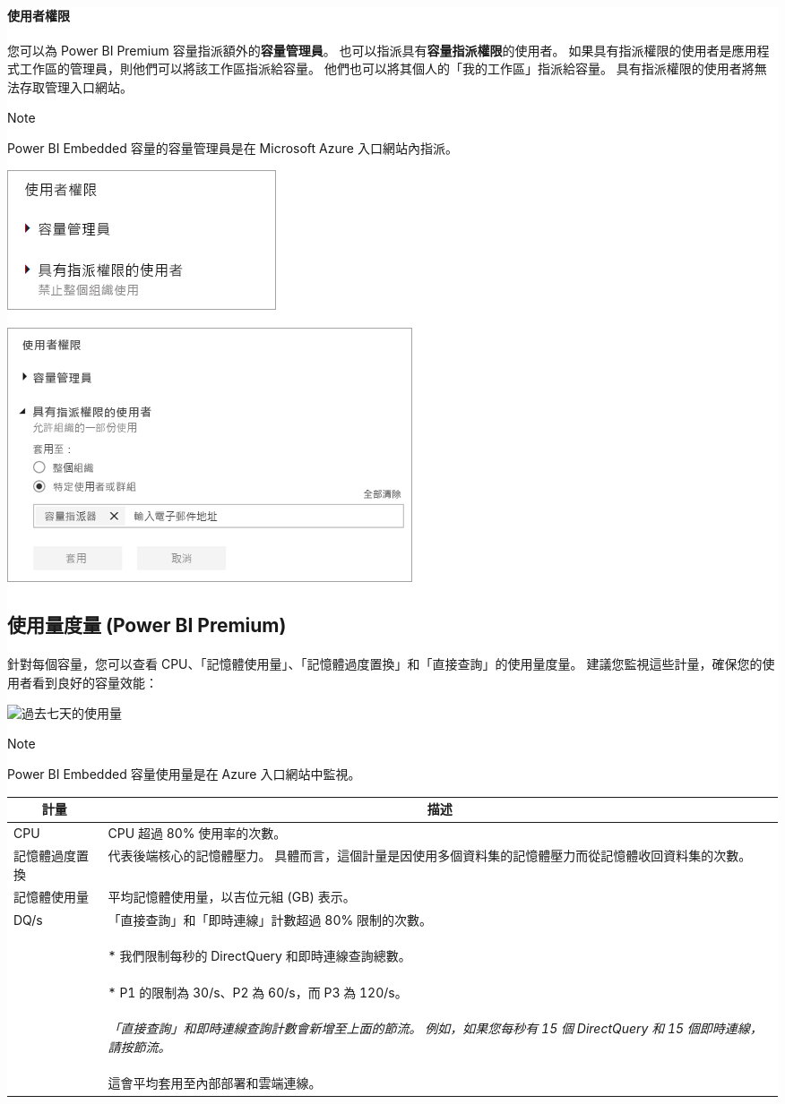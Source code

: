 #### <a name="user-permissions"></a>使用者權限
您可以為 Power BI Premium 容量指派額外的**容量管理員**。 也可以指派具有**容量指派權限**的使用者。 如果具有指派權限的使用者是應用程式工作區的管理員，則他們可以將該工作區指派給容量。 他們也可以將其個人的「我的工作區」指派給容量。 具有指派權限的使用者將無法存取管理入口網站。

> [!NOTE]
> Power BI Embedded 容量的容量管理員是在 Microsoft Azure 入口網站內指派。
>
>

![](media/service-admin-premium-manage/capacity-user-permissions.png)

![](media/service-admin-premium-manage/capacity-user-permissions2.png)

## <a name="usage-measurements-power-bi-premium"></a>使用量度量 (Power BI Premium)
針對每個容量，您可以查看 CPU、「記憶體使用量」、「記憶體過度置換」和「直接查詢」的使用量度量。 建議您監視這些計量，確保您的使用者看到良好的容量效能：

![過去七天的使用量](media/service-admin-premium-manage/premium-dashboard-tiles.png)

> [!NOTE]
> Power BI Embedded 容量使用量是在 Azure 入口網站中監視。

| 計量 | 描述 |
| --- | --- |
| CPU |CPU 超過 80% 使用率的次數。 |
| 記憶體過度置換 |代表後端核心的記憶體壓力。 具體而言，這個計量是因使用多個資料集的記憶體壓力而從記憶體收回資料集的次數。 |
| 記憶體使用量 |平均記憶體使用量，以吉位元組 (GB) 表示。 |
| DQ/s | 「直接查詢」和「即時連線」計數超過 80% 限制的次數。 <br> <br> * 我們限制每秒的 DirectQuery 和即時連線查詢總數。<br><br>* P1 的限制為 30/s、P2 為 60/s，而 P3 為 120/s。<br><br> *「直接查詢」和即時連線查詢計數會新增至上面的節流。 例如，如果您每秒有 15 個 DirectQuery 和 15 個即時連線，請按節流。<br/><br>* 這會平均套用至內部部署和雲端連線。 |
